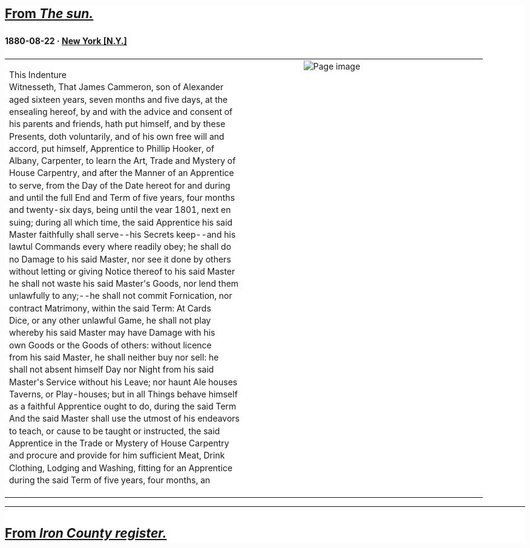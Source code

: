 
## [From _The sun._](https://www.loc.gov/resource/sn83030272/1880-08-22/ed-1/?sp=3)

#### 1880-08-22 &middot; [New York [N.Y.]](http://dbpedia.org/resource/New_York_City)

<table style="width: 100%;"><tr><td style="width: 50%">

  
This Indenture  
Witnesseth, That James Cammeron, son of Alexander  
aged sixteen years, seven months and five days, at the  
ensealing hereof, by and with the advice and consent of  
his parents and friends, hath put himself, and by these  
Presents, doth voluntarily, and of his own free will and  
accord, put himself, Apprentice to Phillip Hooker, of  
Albany, Carpenter, to learn the Art, Trade and Mystery of  
House Carpentry, and after the Manner of an Apprentice  
to serve, from the Day of the Date hereot for and during  
and until the full End and Term of five years, four months  
and twenty-six days, being until the vear 1801, next en  
suing; during all which time, the said Apprentice his said  
Master faithfully shall serve--his Secrets keep--and his  
lawtul Commands every where readily obey; he shall do  
no Damage to his said Master, nor see it done by others  
without letting or giving Notice thereof to his said Master  
he shall not waste his said Master&#x27;s Goods, nor lend them  
unlawfully to any;--he shall not commit Fornication, nor  
contract Matrimony, within the said Term: At Cards  
Dice, or any other unlawful Game, he shall not play  
whereby his said Master may have Damage with his  
own Goods or the Goods of others: without licence  
from his said Master, he shall neither buy nor sell: he  
shall not absent himself Day nor Night from his said  
Master&#x27;s Service without his Leave; nor haunt Ale houses  
Taverns, or Play-houses; but in all Things behave himself  
as a faithful Apprentice ought to do, during the said Term  
And the said Master shall use the utmost of his endeavors  
to teach, or cause to be taught or instructed, the said  
Apprentice in the Trade or Mystery of House Carpentry  
and procure and provide for him sufficient Meat, Drink  
Clothing, Lodging and Washing, fitting for an Apprentice  
during the said Term of five years, four months, an
</td><td style="width: 50%; max-height: 75%; margin: auto; display: block;">
<img alt="Page image" src="https://tile.loc.gov/image-services/iiif/service:ndnp:nn:batch_nn_cummings_ver01:data:sn83030272:00175044747:1880082201:0813/pct:69.19134396355354,42.64817054732386,12.566438876233866,10.451315391593589/!600,600/0/default.jpg"/>
</td>
</tr></table>

---

## [From _Iron County register._](https://www.loc.gov/resource/sn84024283/1880-09-02/ed-1/?sp=7)
